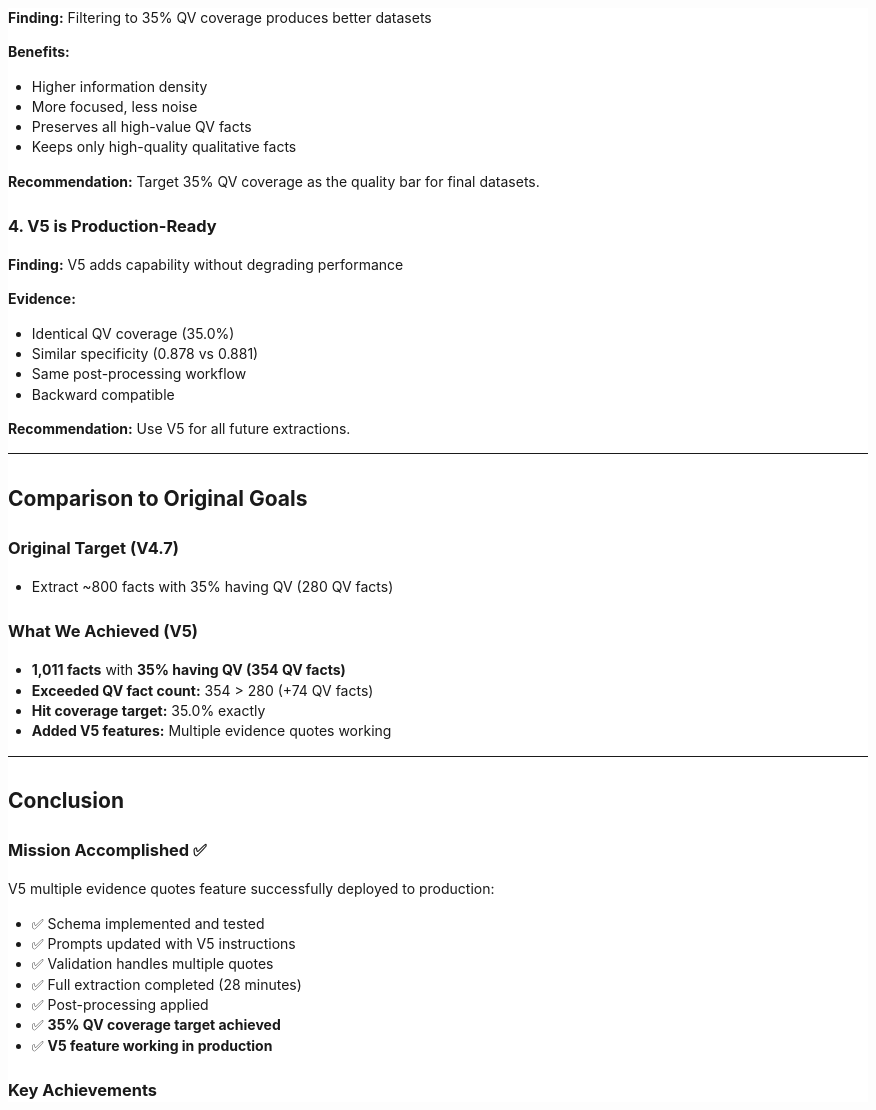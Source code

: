 **Finding:** Filtering to 35% QV coverage produces better datasets

**Benefits:**
- Higher information density
- More focused, less noise
- Preserves all high-value QV facts
- Keeps only high-quality qualitative facts

**Recommendation:** Target 35% QV coverage as the quality bar for final datasets.

### 4. V5 is Production-Ready

**Finding:** V5 adds capability without degrading performance

**Evidence:**
- Identical QV coverage (35.0%)
- Similar specificity (0.878 vs 0.881)
- Same post-processing workflow
- Backward compatible

**Recommendation:** Use V5 for all future extractions.

---

## Comparison to Original Goals

### Original Target (V4.7)
- Extract ~800 facts with 35% having QV (280 QV facts)

### What We Achieved (V5)
- **1,011 facts** with **35% having QV (354 QV facts)**
- **Exceeded QV fact count:** 354 > 280 (+74 QV facts)
- **Hit coverage target:** 35.0% exactly
- **Added V5 features:** Multiple evidence quotes working

---

## Conclusion

### Mission Accomplished ✅

V5 multiple evidence quotes feature successfully deployed to production:
- ✅ Schema implemented and tested
- ✅ Prompts updated with V5 instructions
- ✅ Validation handles multiple quotes
- ✅ Full extraction completed (28 minutes)
- ✅ Post-processing applied
- ✅ **35% QV coverage target achieved**
- ✅ **V5 feature working in production**

### Key Achievements
